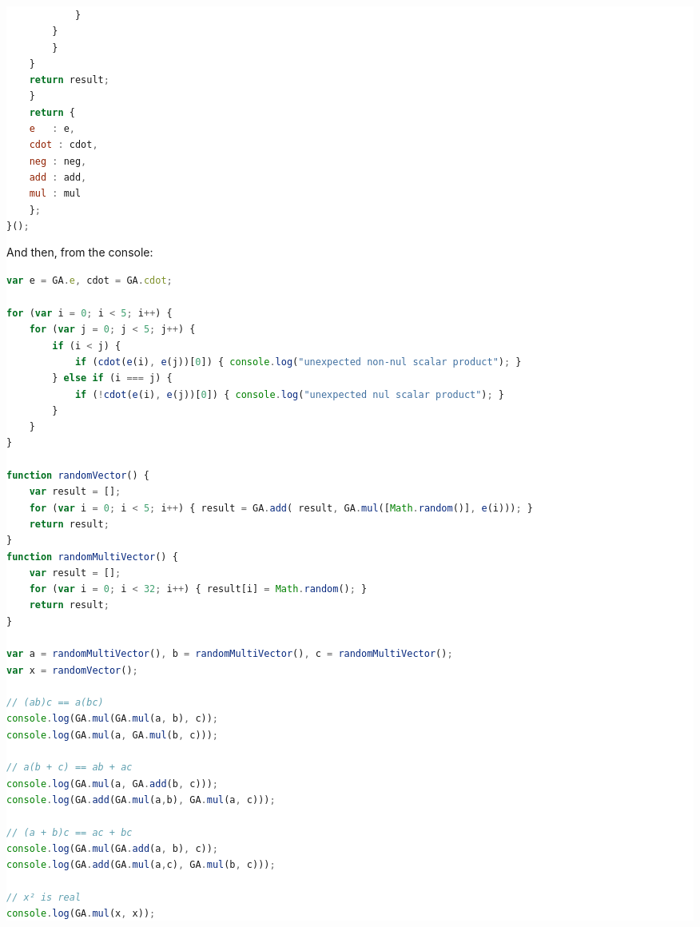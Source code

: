 ```javascript
		    }
		}
	    }
	}
	return result;
    }
    return {
	e   : e,
	cdot : cdot,
	neg : neg,
	add : add,
	mul : mul
    };
}();
```


And then, from the console:


```javascript
var e = GA.e, cdot = GA.cdot;
 
for (var i = 0; i < 5; i++) {
    for (var j = 0; j < 5; j++) {
        if (i < j) {
            if (cdot(e(i), e(j))[0]) { console.log("unexpected non-nul scalar product"); }
        } else if (i === j) {
            if (!cdot(e(i), e(j))[0]) { console.log("unexpected nul scalar product"); }
        }
    }
}

function randomVector() {
    var result = [];
    for (var i = 0; i < 5; i++) { result = GA.add( result, GA.mul([Math.random()], e(i))); }
    return result;
}
function randomMultiVector() {
    var result = [];
    for (var i = 0; i < 32; i++) { result[i] = Math.random(); }
    return result;
}

var a = randomMultiVector(), b = randomMultiVector(), c = randomMultiVector();
var x = randomVector();

// (ab)c == a(bc)
console.log(GA.mul(GA.mul(a, b), c));
console.log(GA.mul(a, GA.mul(b, c)));

// a(b + c) == ab + ac
console.log(GA.mul(a, GA.add(b, c)));
console.log(GA.add(GA.mul(a,b), GA.mul(a, c)));

// (a + b)c == ac + bc
console.log(GA.mul(GA.add(a, b), c));
console.log(GA.add(GA.mul(a,c), GA.mul(b, c)));

// x² is real
console.log(GA.mul(x, x));
```

